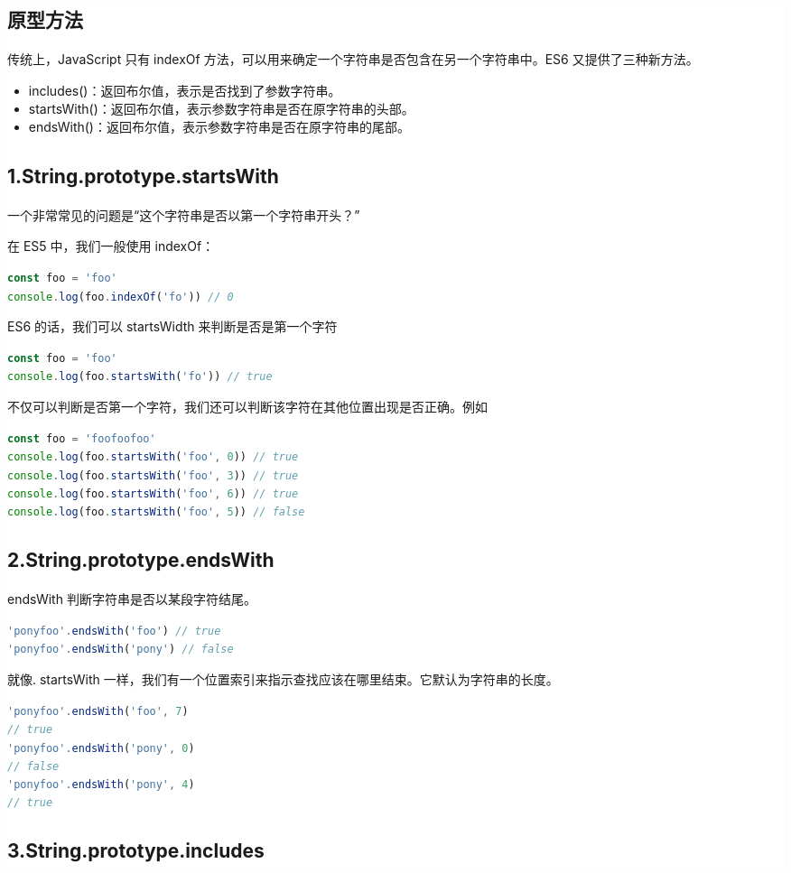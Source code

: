 ## 原型方法

传统上，JavaScript 只有 indexOf 方法，可以用来确定一个字符串是否包含在另一个字符串中。ES6 又提供了三种新方法。

- includes()：返回布尔值，表示是否找到了参数字符串。
- startsWith()：返回布尔值，表示参数字符串是否在原字符串的头部。
- endsWith()：返回布尔值，表示参数字符串是否在原字符串的尾部。

## 1.String.prototype.startsWith

一个非常常见的问题是“这个字符串是否以第一个字符串开头？”

在 ES5 中，我们一般使用 indexOf：

```javascript
const foo = 'foo'
console.log(foo.indexOf('fo')) // 0
```

ES6 的话，我们可以 startsWidth 来判断是否是第一个字符

```javascript
const foo = 'foo'
console.log(foo.startsWith('fo')) // true
```

不仅可以判断是否第一个字符，我们还可以判断该字符在其他位置出现是否正确。例如

```javascript
const foo = 'foofoofoo'
console.log(foo.startsWith('foo', 0)) // true
console.log(foo.startsWith('foo', 3)) // true
console.log(foo.startsWith('foo', 6)) // true
console.log(foo.startsWith('foo', 5)) // false
```

## 2.String.prototype.endsWith

endsWith 判断字符串是否以某段字符结尾。

```javascript
'ponyfoo'.endsWith('foo') // true
'ponyfoo'.endsWith('pony') // false
```

就像. startsWith 一样，我们有一个位置索引来指示查找应该在哪里结束。它默认为字符串的长度。

```javascript
'ponyfoo'.endsWith('foo', 7)
// true
'ponyfoo'.endsWith('pony', 0)
// false
'ponyfoo'.endsWith('pony', 4)
// true
```

## 3.String.prototype.includes
